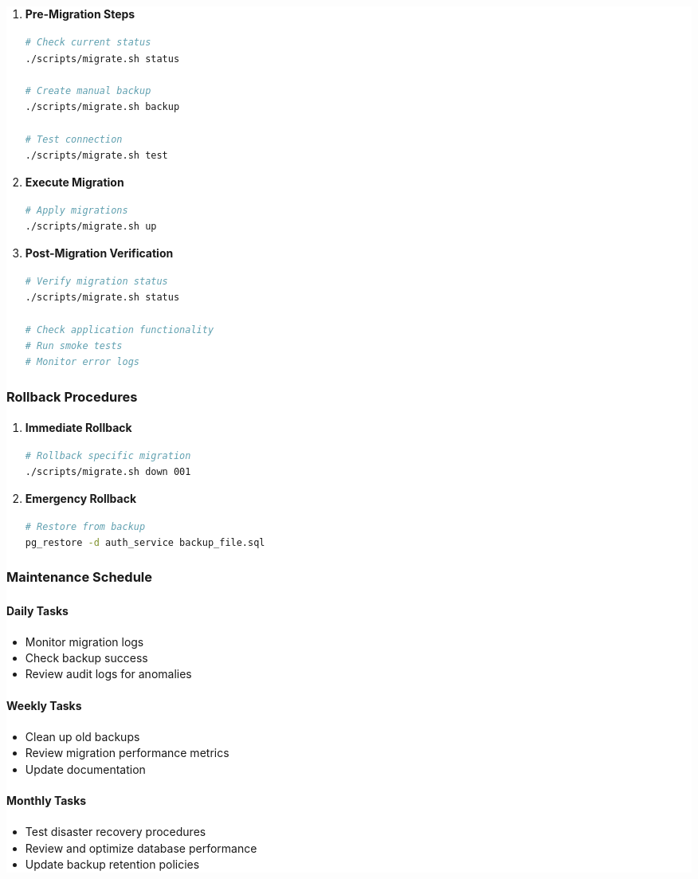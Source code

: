 1. **Pre-Migration Steps**
   ```bash
   # Check current status
   ./scripts/migrate.sh status
   
   # Create manual backup
   ./scripts/migrate.sh backup
   
   # Test connection
   ./scripts/migrate.sh test
   ```

2. **Execute Migration**
   ```bash
   # Apply migrations
   ./scripts/migrate.sh up
   ```

3. **Post-Migration Verification**
   ```bash
   # Verify migration status
   ./scripts/migrate.sh status
   
   # Check application functionality
   # Run smoke tests
   # Monitor error logs
   ```

### Rollback Procedures

1. **Immediate Rollback**
   ```bash
   # Rollback specific migration
   ./scripts/migrate.sh down 001
   ```

2. **Emergency Rollback**
   ```bash
   # Restore from backup
   pg_restore -d auth_service backup_file.sql
   ```

### Maintenance Schedule

#### Daily Tasks
- Monitor migration logs
- Check backup success
- Review audit logs for anomalies

#### Weekly Tasks
- Clean up old backups
- Review migration performance metrics
- Update documentation

#### Monthly Tasks
- Test disaster recovery procedures
- Review and optimize database performance
- Update backup retention policies
